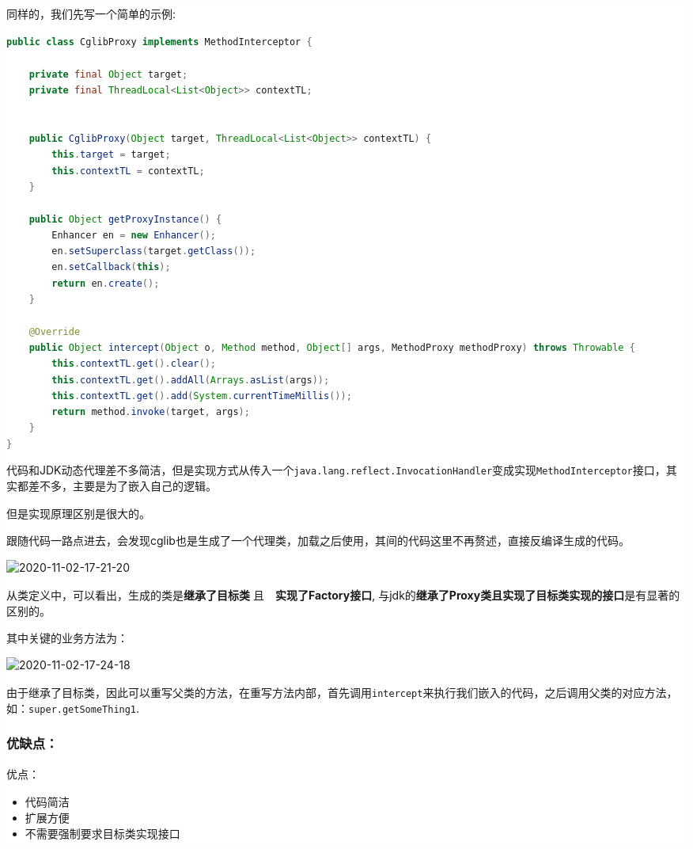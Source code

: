 同样的，我们先写一个简单的示例:

```java
public class CglibProxy implements MethodInterceptor {

    private final Object target;
    private final ThreadLocal<List<Object>> contextTL;


    public CglibProxy(Object target, ThreadLocal<List<Object>> contextTL) {
        this.target = target;
        this.contextTL = contextTL;
    }

    public Object getProxyInstance() {
        Enhancer en = new Enhancer();
        en.setSuperclass(target.getClass());
        en.setCallback(this);
        return en.create();
    }

    @Override
    public Object intercept(Object o, Method method, Object[] args, MethodProxy methodProxy) throws Throwable {
        this.contextTL.get().clear();
        this.contextTL.get().addAll(Arrays.asList(args));
        this.contextTL.get().add(System.currentTimeMillis());
        return method.invoke(target, args);
    }
}
```

代码和JDK动态代理差不多简洁，但是实现方式从传入一个`java.lang.reflect.InvocationHandler`变成实现`MethodInterceptor`接口，其实都差不多，主要是为了嵌入自己的逻辑。

但是实现原理区别是很大的。

跟随代码一路点进去，会发现cglib也是生成了一个代理类，加载之后使用，其间的代码这里不再赘述，直接反编译生成的代码。


![2020-11-02-17-21-20](http://img.couplecoders.tech/2020-11-02-17-21-20.png)

从类定义中，可以看出，生成的类是**继承了目标类** 且　**实现了Factory接口**, 与jdk的**继承了Proxy类且实现了目标类实现的接口**是有显著的区别的。

其中关键的业务方法为：

![2020-11-02-17-24-18](http://img.couplecoders.tech/2020-11-02-17-24-18.png)

由于继承了目标类，因此可以重写父类的方法，在重写方法内部，首先调用`intercept`来执行我们嵌入的代码，之后调用父类的对应方法，如：`super.getSomeThing1`.

### 优缺点：

优点：

- 代码简洁
- 扩展方便
- 不需要强制要求目标类实现接口

